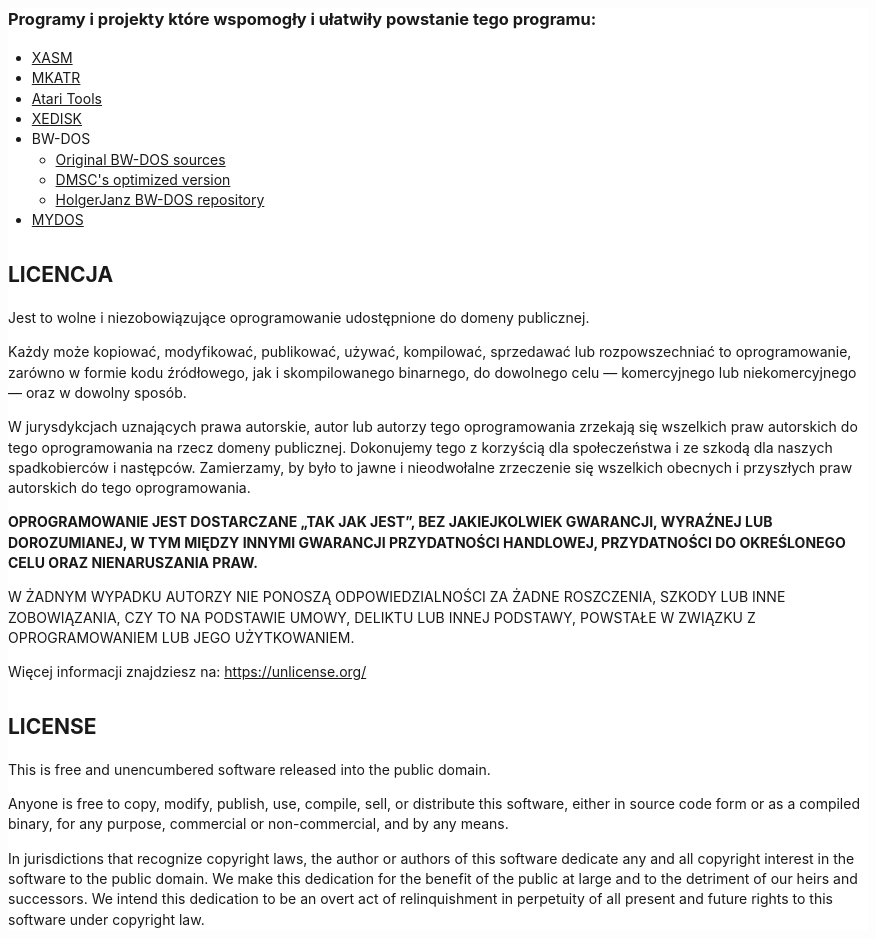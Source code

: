 ### Programy i projekty które wspomogły i ułatwiły powstanie tego programu:

* [XASM](https://github.com/pfusik/xasm)
* [MKATR](https://github.com/dmsc/mkatr)
* [Atari Tools](https://github.com/jhallen/atari-tools)
* [XEDISK](https://github.com/epi/xedisk)
* BW-DOS
   * [Original BW-DOS sources](https://github.com/dmsc/bwdos-original)
   * [DMSC's optimized version](https://github.com/dmsc/bwdos-mads)
   * [HolgerJanz BW-DOS repository](https://github.com/HolgerJanz/BW-DOS)
* [MYDOS](https://www.mathyvannisselroy.nl/mydos.htm)


## LICENCJA

Jest to wolne i niezobowiązujące oprogramowanie udostępnione do domeny publicznej.

Każdy może kopiować, modyfikować, publikować, używać, kompilować, sprzedawać lub rozpowszechniać to oprogramowanie, zarówno w formie kodu źródłowego, jak i skompilowanego binarnego, do dowolnego celu — komercyjnego lub niekomercyjnego — oraz w dowolny sposób.

W jurysdykcjach uznających prawa autorskie, autor lub autorzy tego oprogramowania zrzekają się wszelkich praw autorskich do tego oprogramowania na rzecz domeny publicznej. Dokonujemy tego z korzyścią dla społeczeństwa i ze szkodą dla naszych spadkobierców i następców. Zamierzamy, by było to jawne i nieodwołalne zrzeczenie się wszelkich obecnych i przyszłych praw autorskich do tego oprogramowania.

**OPROGRAMOWANIE JEST DOSTARCZANE „TAK JAK JEST”, BEZ JAKIEJKOLWIEK GWARANCJI, WYRAŹNEJ LUB DOROZUMIANEJ, W TYM MIĘDZY INNYMI GWARANCJI PRZYDATNOŚCI HANDLOWEJ, PRZYDATNOŚCI DO OKREŚLONEGO CELU ORAZ NIENARUSZANIA PRAW.**

W ŻADNYM WYPADKU AUTORZY NIE PONOSZĄ ODPOWIEDZIALNOŚCI ZA ŻADNE ROSZCZENIA, SZKODY LUB INNE ZOBOWIĄZANIA, CZY TO NA PODSTAWIE UMOWY, DELIKTU LUB INNEJ PODSTAWY, POWSTAŁE W ZWIĄZKU Z OPROGRAMOWANIEM LUB JEGO UŻYTKOWANIEM.

Więcej informacji znajdziesz na: <https://unlicense.org/>

## LICENSE

This is free and unencumbered software released into the public domain.

Anyone is free to copy, modify, publish, use, compile, sell, or
distribute this software, either in source code form or as a compiled
binary, for any purpose, commercial or non-commercial, and by any
means.

In jurisdictions that recognize copyright laws, the author or authors
of this software dedicate any and all copyright interest in the
software to the public domain. We make this dedication for the benefit
of the public at large and to the detriment of our heirs and
successors. We intend this dedication to be an overt act of
relinquishment in perpetuity of all present and future rights to this
software under copyright law.
